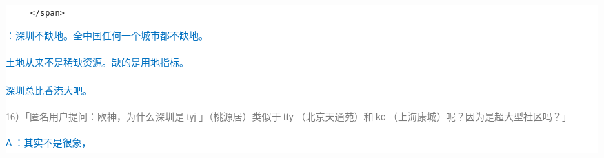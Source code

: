          </span>
<span style=";font-family:宋体;color:#0070C0">
          ：深圳不缺地。全中国任何一个城市都不缺地。
         </span>
</p>
<p style="line-height:26px">
<span style=";font-family:宋体;color:#0070C0">
          土地从来不是稀缺资源。缺的是用地指标。
         </span>
</p>
<p style="line-height:26px">
<span style=";font-family:宋体;color:#0070C0">
          深圳总比香港大吧。
         </span>
</p>
<p style="line-height:150%">
<span style="font-size:16px;line-height:150%;font-family:楷体">
</span>
</p>
<p style="line-height:150%">
<span style="font-size:16px;line-height:150%;font-family:楷体">
</span>
</p>
<p>
<span style="font-family: 宋体; color: rgb(122, 122, 122); border-width: 1px; border-style: none; border-color: windowtext; padding: 0px;">
          16）「匿名用户提问：欧神，为什么深圳是
         </span>
<span style="font-family: Helvetica, sans-serif; color: rgb(122, 122, 122); border-width: 1px; border-style: none; border-color: windowtext; padding: 0px;">
          tyj
         </span>
<span style="font-family: 宋体; color: rgb(122, 122, 122); border-width: 1px; border-style: none; border-color: windowtext; padding: 0px;">
          」（桃源居）类似于
         </span>
<span style="font-family: Helvetica, sans-serif; color: rgb(122, 122, 122); border-width: 1px; border-style: none; border-color: windowtext; padding: 0px;">
          tty
         </span>
<span style="font-family: 宋体; color: rgb(122, 122, 122); border-width: 1px; border-style: none; border-color: windowtext; padding: 0px;">
          （北京天通苑）和
         </span>
<span style="font-family: Helvetica, sans-serif; color: rgb(122, 122, 122); border-width: 1px; border-style: none; border-color: windowtext; padding: 0px;">
          kc
         </span>
<span style="font-family: 宋体; color: rgb(122, 122, 122); border-width: 1px; border-style: none; border-color: windowtext; padding: 0px;">
          （上海康城）呢？因为是超大型社区吗？」
         </span>
</p>
<p style="line-height:26px">
<span style=";font-family:Helvetica,sans-serif;color:#333333">
</span>
</p>
<p style="line-height:26px">
<span style=";font-family:Helvetica,sans-serif;color:#0070C0">
          A
         </span>
<span style=";font-family:宋体;color:#0070C0">
          ：其实不是很象，
         </span>